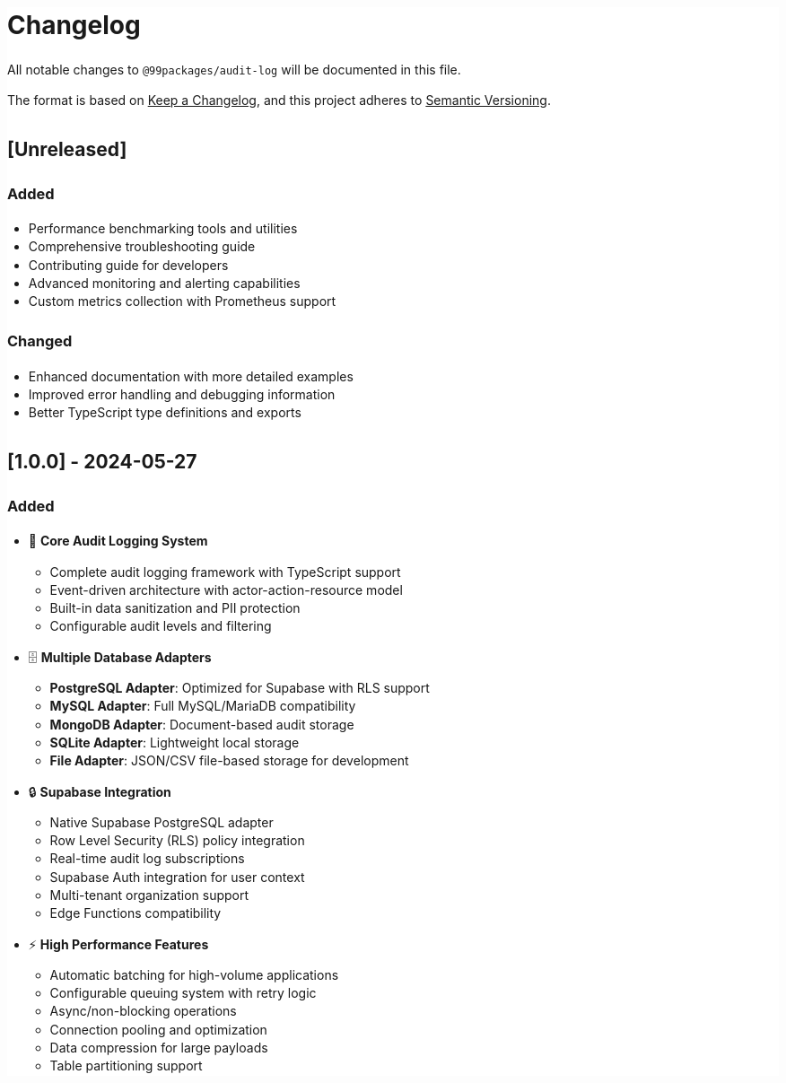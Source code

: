 # Changelog

All notable changes to `@99packages/audit-log` will be documented in this file.

The format is based on [Keep a Changelog](https://keepachangelog.com/en/1.0.0/),
and this project adheres to [Semantic Versioning](https://semver.org/spec/v2.0.0.html).

## [Unreleased]

### Added
- Performance benchmarking tools and utilities
- Comprehensive troubleshooting guide
- Contributing guide for developers
- Advanced monitoring and alerting capabilities
- Custom metrics collection with Prometheus support

### Changed
- Enhanced documentation with more detailed examples
- Improved error handling and debugging information
- Better TypeScript type definitions and exports

## [1.0.0] - 2024-05-27

### Added
- 🎯 **Core Audit Logging System**
  - Complete audit logging framework with TypeScript support
  - Event-driven architecture with actor-action-resource model
  - Built-in data sanitization and PII protection
  - Configurable audit levels and filtering

- 🗄️ **Multiple Database Adapters**
  - **PostgreSQL Adapter**: Optimized for Supabase with RLS support
  - **MySQL Adapter**: Full MySQL/MariaDB compatibility
  - **MongoDB Adapter**: Document-based audit storage
  - **SQLite Adapter**: Lightweight local storage
  - **File Adapter**: JSON/CSV file-based storage for development

- 🔒 **Supabase Integration**
  - Native Supabase PostgreSQL adapter
  - Row Level Security (RLS) policy integration
  - Real-time audit log subscriptions
  - Supabase Auth integration for user context
  - Multi-tenant organization support
  - Edge Functions compatibility

- ⚡ **High Performance Features**
  - Automatic batching for high-volume applications
  - Configurable queuing system with retry logic
  - Async/non-blocking operations
  - Connection pooling and optimization
  - Data compression for large payloads
  - Table partitioning support
